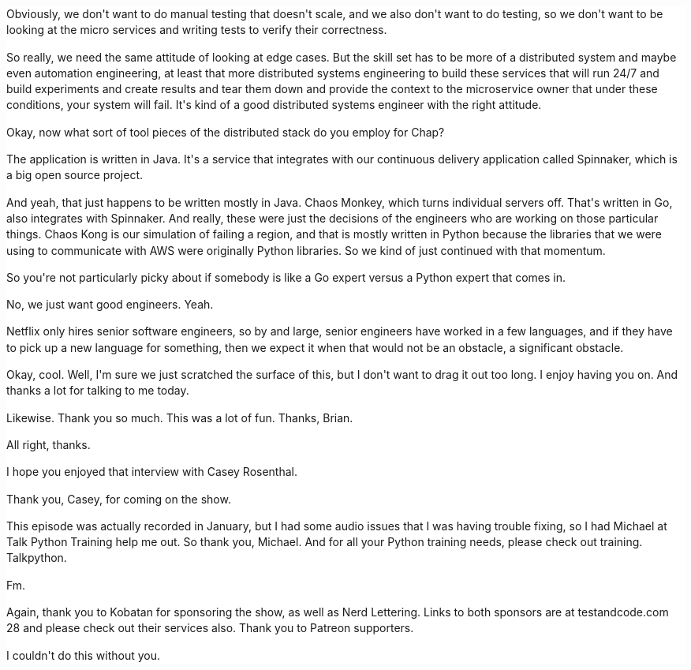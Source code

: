 Obviously, we don't want to do manual testing that doesn't scale, and we also don't want to do testing, so we don't want to be looking at the micro services and writing tests to verify their correctness.

So really, we need the same attitude of looking at edge cases. But the skill set has to be more of a distributed system and maybe even automation engineering, at least that more distributed systems engineering to build these services that will run 24/7 and build experiments and create results and tear them down and provide the context to the microservice owner that under these conditions, your system will fail. It's kind of a good distributed systems engineer with the right attitude.

Okay, now what sort of tool pieces of the distributed stack do you employ for Chap?

The application is written in Java. It's a service that integrates with our continuous delivery application called Spinnaker, which is a big open source project.

And yeah, that just happens to be written mostly in Java. Chaos Monkey, which turns individual servers off. That's written in Go, also integrates with Spinnaker. And really, these were just the decisions of the engineers who are working on those particular things. Chaos Kong is our simulation of failing a region, and that is mostly written in Python because the libraries that we were using to communicate with AWS were originally Python libraries. So we kind of just continued with that momentum.

So you're not particularly picky about if somebody is like a Go expert versus a Python expert that comes in.

No, we just want good engineers. Yeah.

Netflix only hires senior software engineers, so by and large, senior engineers have worked in a few languages, and if they have to pick up a new language for something, then we expect it when that would not be an obstacle, a significant obstacle.

Okay, cool. Well, I'm sure we just scratched the surface of this, but I don't want to drag it out too long. I enjoy having you on. And thanks a lot for talking to me today.

Likewise. Thank you so much. This was a lot of fun. Thanks, Brian.

All right, thanks.

I hope you enjoyed that interview with Casey Rosenthal.

Thank you, Casey, for coming on the show.

This episode was actually recorded in January, but I had some audio issues that I was having trouble fixing, so I had Michael at Talk Python Training help me out. So thank you, Michael. And for all your Python training needs, please check out training. Talkpython.

Fm.

Again, thank you to Kobatan for sponsoring the show, as well as Nerd Lettering. Links to both sponsors are at testandcode.com 28 and please check out their services also. Thank you to Patreon supporters.

I couldn't do this without you.